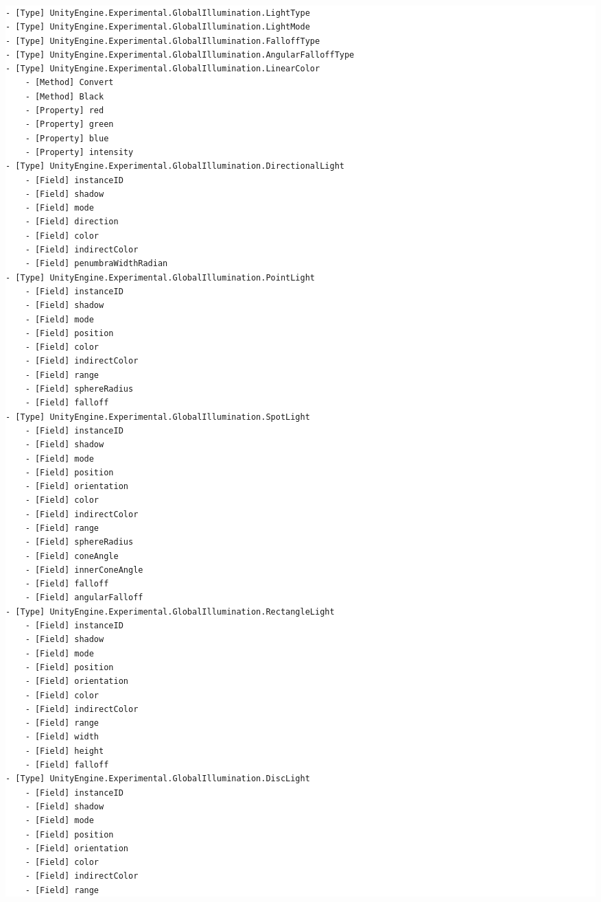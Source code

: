    - [Type] UnityEngine.Experimental.GlobalIllumination.LightType
    - [Type] UnityEngine.Experimental.GlobalIllumination.LightMode
    - [Type] UnityEngine.Experimental.GlobalIllumination.FalloffType
    - [Type] UnityEngine.Experimental.GlobalIllumination.AngularFalloffType
    - [Type] UnityEngine.Experimental.GlobalIllumination.LinearColor
        - [Method] Convert
        - [Method] Black
        - [Property] red
        - [Property] green
        - [Property] blue
        - [Property] intensity
    - [Type] UnityEngine.Experimental.GlobalIllumination.DirectionalLight
        - [Field] instanceID
        - [Field] shadow
        - [Field] mode
        - [Field] direction
        - [Field] color
        - [Field] indirectColor
        - [Field] penumbraWidthRadian
    - [Type] UnityEngine.Experimental.GlobalIllumination.PointLight
        - [Field] instanceID
        - [Field] shadow
        - [Field] mode
        - [Field] position
        - [Field] color
        - [Field] indirectColor
        - [Field] range
        - [Field] sphereRadius
        - [Field] falloff
    - [Type] UnityEngine.Experimental.GlobalIllumination.SpotLight
        - [Field] instanceID
        - [Field] shadow
        - [Field] mode
        - [Field] position
        - [Field] orientation
        - [Field] color
        - [Field] indirectColor
        - [Field] range
        - [Field] sphereRadius
        - [Field] coneAngle
        - [Field] innerConeAngle
        - [Field] falloff
        - [Field] angularFalloff
    - [Type] UnityEngine.Experimental.GlobalIllumination.RectangleLight
        - [Field] instanceID
        - [Field] shadow
        - [Field] mode
        - [Field] position
        - [Field] orientation
        - [Field] color
        - [Field] indirectColor
        - [Field] range
        - [Field] width
        - [Field] height
        - [Field] falloff
    - [Type] UnityEngine.Experimental.GlobalIllumination.DiscLight
        - [Field] instanceID
        - [Field] shadow
        - [Field] mode
        - [Field] position
        - [Field] orientation
        - [Field] color
        - [Field] indirectColor
        - [Field] range